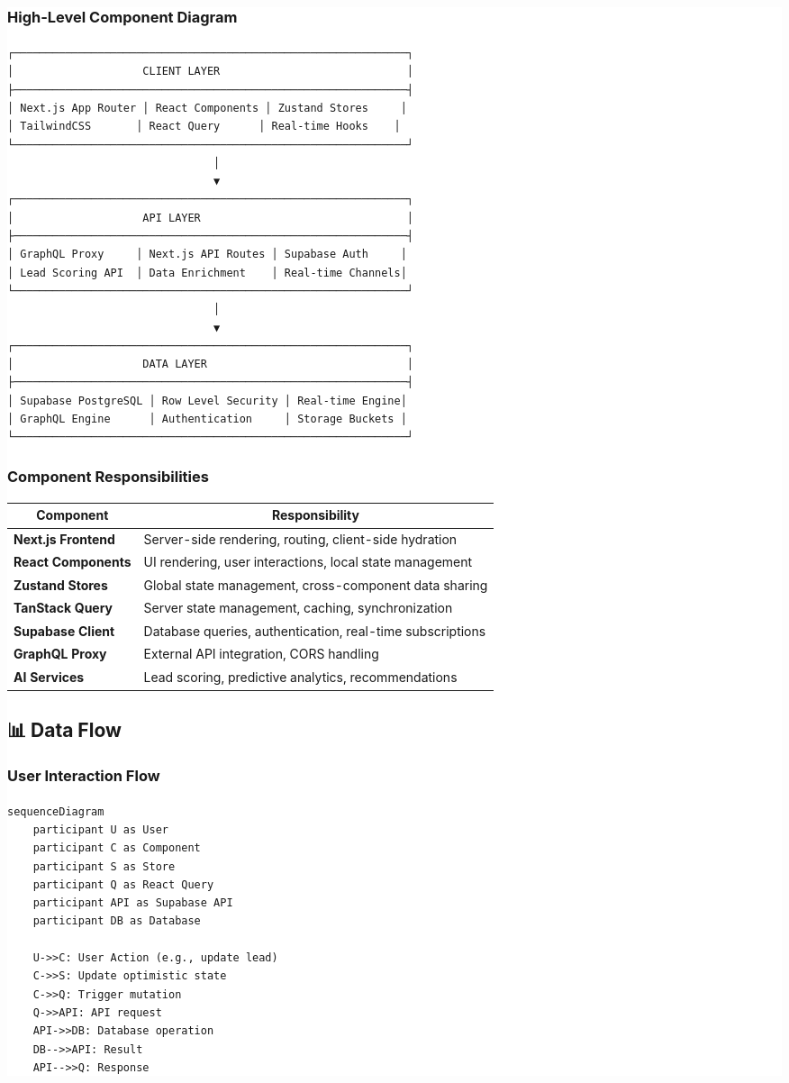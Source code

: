 ### High-Level Component Diagram

```
┌─────────────────────────────────────────────────────────────┐
│                    CLIENT LAYER                             │
├─────────────────────────────────────────────────────────────┤
│ Next.js App Router │ React Components │ Zustand Stores     │
│ TailwindCSS       │ React Query      │ Real-time Hooks    │
└─────────────────────────────────────────────────────────────┘
                                │
                                ▼
┌─────────────────────────────────────────────────────────────┐
│                    API LAYER                                │
├─────────────────────────────────────────────────────────────┤
│ GraphQL Proxy     │ Next.js API Routes │ Supabase Auth     │
│ Lead Scoring API  │ Data Enrichment    │ Real-time Channels│
└─────────────────────────────────────────────────────────────┘
                                │
                                ▼
┌─────────────────────────────────────────────────────────────┐
│                    DATA LAYER                               │
├─────────────────────────────────────────────────────────────┤
│ Supabase PostgreSQL │ Row Level Security │ Real-time Engine│
│ GraphQL Engine      │ Authentication     │ Storage Buckets │
└─────────────────────────────────────────────────────────────┘
```

### Component Responsibilities

| Component | Responsibility |
|-----------|----------------|
| **Next.js Frontend** | Server-side rendering, routing, client-side hydration |
| **React Components** | UI rendering, user interactions, local state management |
| **Zustand Stores** | Global state management, cross-component data sharing |
| **TanStack Query** | Server state management, caching, synchronization |
| **Supabase Client** | Database queries, authentication, real-time subscriptions |
| **GraphQL Proxy** | External API integration, CORS handling |
| **AI Services** | Lead scoring, predictive analytics, recommendations |

## 📊 Data Flow

### User Interaction Flow

```mermaid
sequenceDiagram
    participant U as User
    participant C as Component
    participant S as Store
    participant Q as React Query
    participant API as Supabase API
    participant DB as Database

    U->>C: User Action (e.g., update lead)
    C->>S: Update optimistic state
    C->>Q: Trigger mutation
    Q->>API: API request
    API->>DB: Database operation
    DB-->>API: Result
    API-->>Q: Response
```